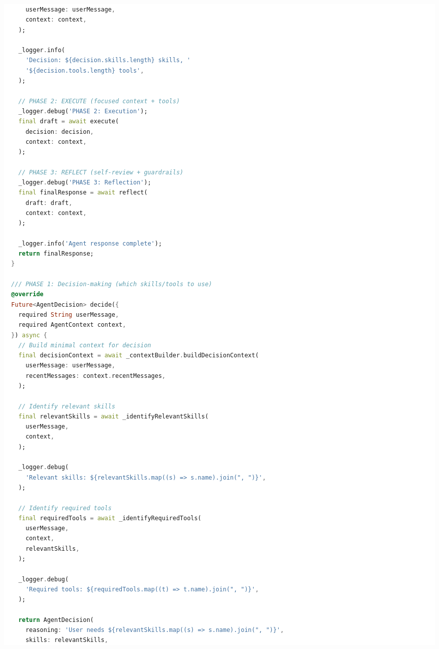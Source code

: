 ```dart
      userMessage: userMessage,
      context: context,
    );
    
    _logger.info(
      'Decision: ${decision.skills.length} skills, '
      '${decision.tools.length} tools',
    );
    
    // PHASE 2: EXECUTE (focused context + tools)
    _logger.debug('PHASE 2: Execution');
    final draft = await execute(
      decision: decision,
      context: context,
    );
    
    // PHASE 3: REFLECT (self-review + guardrails)
    _logger.debug('PHASE 3: Reflection');
    final finalResponse = await reflect(
      draft: draft,
      context: context,
    );
    
    _logger.info('Agent response complete');
    return finalResponse;
  }
  
  /// PHASE 1: Decision-making (which skills/tools to use)
  @override
  Future<AgentDecision> decide({
    required String userMessage,
    required AgentContext context,
  }) async {
    // Build minimal context for decision
    final decisionContext = await _contextBuilder.buildDecisionContext(
      userMessage: userMessage,
      recentMessages: context.recentMessages,
    );
    
    // Identify relevant skills
    final relevantSkills = await _identifyRelevantSkills(
      userMessage,
      context,
    );
    
    _logger.debug(
      'Relevant skills: ${relevantSkills.map((s) => s.name).join(", ")}',
    );
    
    // Identify required tools
    final requiredTools = await _identifyRequiredTools(
      userMessage,
      context,
      relevantSkills,
    );
    
    _logger.debug(
      'Required tools: ${requiredTools.map((t) => t.name).join(", ")}',
    );
    
    return AgentDecision(
      reasoning: 'User needs ${relevantSkills.map((s) => s.name).join(", ")}',
      skills: relevantSkills,
```